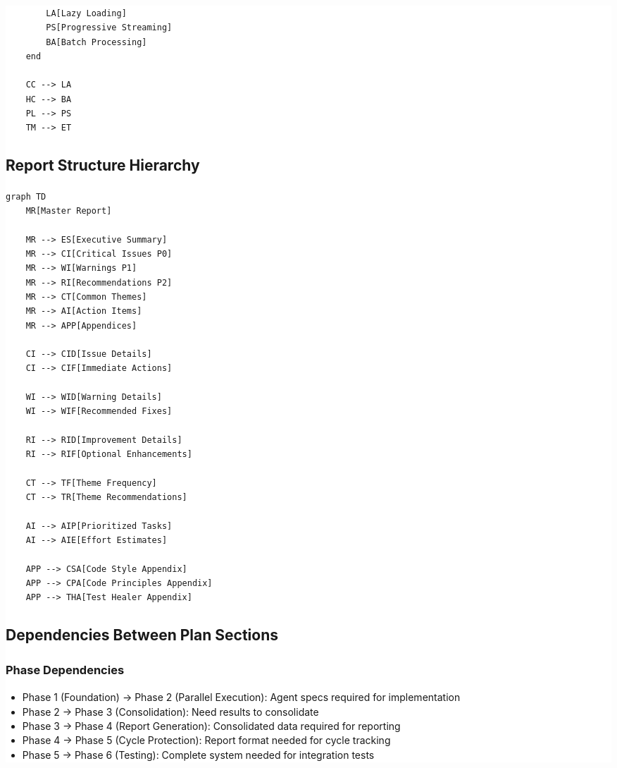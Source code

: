 ```mermaid
        LA[Lazy Loading]
        PS[Progressive Streaming]
        BA[Batch Processing]
    end

    CC --> LA
    HC --> BA
    PL --> PS
    TM --> ET
```

## Report Structure Hierarchy

```mermaid
graph TD
    MR[Master Report]

    MR --> ES[Executive Summary]
    MR --> CI[Critical Issues P0]
    MR --> WI[Warnings P1]
    MR --> RI[Recommendations P2]
    MR --> CT[Common Themes]
    MR --> AI[Action Items]
    MR --> APP[Appendices]

    CI --> CID[Issue Details]
    CI --> CIF[Immediate Actions]

    WI --> WID[Warning Details]
    WI --> WIF[Recommended Fixes]

    RI --> RID[Improvement Details]
    RI --> RIF[Optional Enhancements]

    CT --> TF[Theme Frequency]
    CT --> TR[Theme Recommendations]

    AI --> AIP[Prioritized Tasks]
    AI --> AIE[Effort Estimates]

    APP --> CSA[Code Style Appendix]
    APP --> CPA[Code Principles Appendix]
    APP --> THA[Test Healer Appendix]
```

## Dependencies Between Plan Sections

### Phase Dependencies
- Phase 1 (Foundation) → Phase 2 (Parallel Execution): Agent specs required for implementation
- Phase 2 → Phase 3 (Consolidation): Need results to consolidate
- Phase 3 → Phase 4 (Report Generation): Consolidated data required for reporting
- Phase 4 → Phase 5 (Cycle Protection): Report format needed for cycle tracking
- Phase 5 → Phase 6 (Testing): Complete system needed for integration tests
